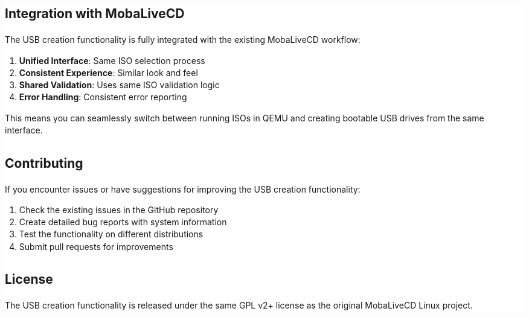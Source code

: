 ## Integration with MobaLiveCD

The USB creation functionality is fully integrated with the existing MobaLiveCD workflow:

1. **Unified Interface**: Same ISO selection process
2. **Consistent Experience**: Similar look and feel
3. **Shared Validation**: Uses same ISO validation logic
4. **Error Handling**: Consistent error reporting

This means you can seamlessly switch between running ISOs in QEMU and creating bootable USB drives from the same interface.

## Contributing

If you encounter issues or have suggestions for improving the USB creation functionality:

1. Check the existing issues in the GitHub repository
2. Create detailed bug reports with system information
3. Test the functionality on different distributions
4. Submit pull requests for improvements

## License

The USB creation functionality is released under the same GPL v2+ license as the original MobaLiveCD Linux project.

